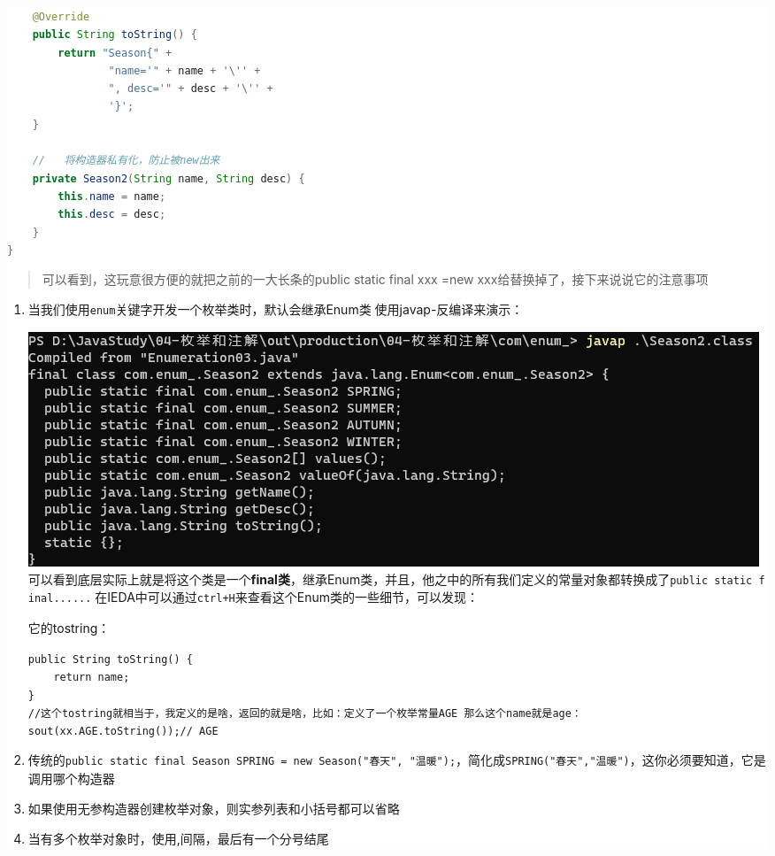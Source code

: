 ```java
    @Override
    public String toString() {
        return "Season{" +
                "name='" + name + '\'' +
                ", desc='" + desc + '\'' +
                '}';
    }

    //   将构造器私有化，防止被new出来
    private Season2(String name, String desc) {
        this.name = name;
        this.desc = desc;
    }
}
```

> 可以看到，这玩意很方便的就把之前的一大长条的public static final xxx =new xxx给替换掉了，接下来说说它的注意事项

1. 当我们使用`enum`关键字开发一个枚举类时，默认会继承Enum类
   使用javap-反编译来演示：

   ![image-20211102221045495](/images/Java/JavaSE/10-枚举和注解/image-20211102221045495.png)可以看到底层实际上就是将这个类是一个**final类**，继承Enum类，并且，他之中的所有我们定义的常量对象都转换成了`public static final......`
   在IEDA中可以通过`ctrl+H`来查看这个Enum类的一些细节，可以发现：

   它的tostring：

   ```
   public String toString() {
       return name;
   }
   //这个tostring就相当于，我定义的是啥，返回的就是啥，比如：定义了一个枚举常量AGE 那么这个name就是age：
   sout(xx.AGE.toString());// AGE
   ```

2. 传统的`public static final Season SPRING = new Season("春天", "温暖");`，简化成`SPRING("春天","温暖")`，这你必须要知道，它是调用哪个构造器

3. 如果使用无参构造器创建枚举对象，则实参列表和小括号都可以省略

4. 当有多个枚举对象时，使用,间隔，最后有一个分号结尾

